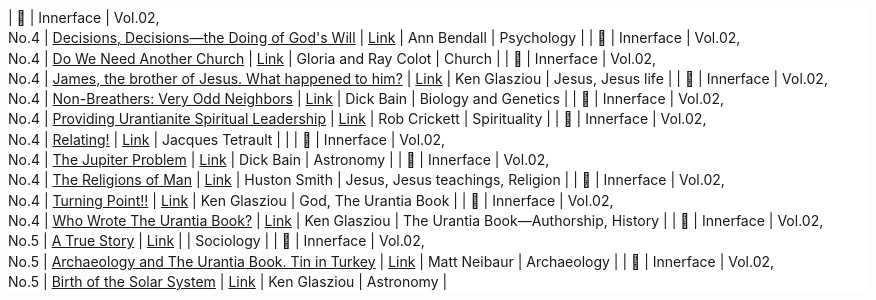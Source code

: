 | :white_square_button:   | Innerface | Vol.02, <br>No.4 | [Decisions, Decisions—the Doing of God's Will](/en/article/Ann_Bendall/Decisions_Decisions_the_Doing_of_Gods_Will)                                                                     | [Link](https://urantia-book.org/archive/newsletters/innerface/vol2_4/page9.html)  | Ann Bendall          | Psychology                                                                                 |
| :white_square_button:   | Innerface | Vol.02, <br>No.4 | [Do We Need Another Church](/en/article/Gloria_and_Ray_Colot/Do_We_Need_Another_Church)                                                                                                | [Link](https://urantia-book.org/archive/newsletters/innerface/vol2_4/page15.html) | Gloria and Ray Colot | Church                                                                                     |
| :white_square_button:   | Innerface | Vol.02, <br>No.4 | [James, the brother of Jesus. What happened to him?](/en/article/Ken_Glasziou/James_the_Brother_of_Jesus_What_happened_to_him)                                                         | [Link](https://urantia-book.org/archive/newsletters/innerface/vol2_4/page8.html)  | Ken Glasziou         | Jesus, Jesus life                                                                          |
| :white_square_button:   | Innerface | Vol.02, <br>No.4 | [Non-Breathers: Very Odd Neighbors](/en/article/Dick_Bain/Very_Odd_Neighbors)                                                                                                          | [Link](https://urantia-book.org/archive/newsletters/innerface/vol2_4/page6.html)  | Dick Bain            | Biology and Genetics                                                                       |
| :white_square_button:   | Innerface | Vol.02, <br>No.4 | [Providing Urantianite Spiritual Leadership](/en/article/Robert_Crickett/Providing_Urantia_nite_Spiritual_Leadership)                                                                  | [Link](https://urantia-book.org/archive/newsletters/innerface/vol2_4/page4.html)  | Rob Crickett         | Spirituality                                                                               |
| :white_square_button:   | Innerface | Vol.02, <br>No.4 | [Relating!](/en/article/Jacques_Tetrault/Relating)                                                                                                                                     | [Link](https://urantia-book.org/archive/newsletters/innerface/vol2_4/page11.html) | Jacques Tetrault     |                                                                                            |
| :white_square_button:   | Innerface | Vol.02, <br>No.4 | [The Jupiter Problem](/en/article/Dick_Bain/The_Jupiter_Problem)                                                                                                                       | [Link](https://urantia-book.org/archive/newsletters/innerface/vol2_4/page17.html) | Dick Bain            | Astronomy                                                                                  |
| :white_square_button:   | Innerface | Vol.02, <br>No.4 | [The Religions of Man](/en/article/Huston_Smith/The_Religions_of_Man)                                                                                                                  | [Link](https://urantia-book.org/archive/newsletters/innerface/vol2_4/page13.html) | Huston Smith         | Jesus, Jesus teachings, Religion                                                           |
| :white_square_button:   | Innerface | Vol.02, <br>No.4 | [Turning Point!!](/en/article/Ken_Glasziou/Turning_Point)                                                                                                                              | [Link](https://urantia-book.org/archive/newsletters/innerface/vol2_4/page16.html) | Ken Glasziou         | God, The Urantia Book                                                                      |
| :white_square_button:   | Innerface | Vol.02, <br>No.4 | [Who Wrote The Urantia Book?](/en/article/Ken_Glasziou/Who_Wrote_The_Urantia_Book)                                                                                                     | [Link](https://urantia-book.org/archive/newsletters/innerface/vol2_4/page2.html)  | Ken Glasziou         | The Urantia Book—Authorship, History                                                       |
| :white_square_button:   | Innerface | Vol.02, <br>No.5 | [A True Story](/en/article/A_True_Story)                                                                                                                                               | [Link](https://urantia-book.org/archive/newsletters/innerface/vol2_5/page9.html)  |                      | Sociology                                                                                  |
| :white_square_button:   | Innerface | Vol.02, <br>No.5 | [Archaeology and The Urantia Book. Tin in Turkey](/en/article/Matt_Neibaur/Archaeology_and_The_Urantia_Book_Tin_in_Turkey)                                                             | [Link](https://urantia-book.org/archive/newsletters/innerface/vol2_5/page19.html) | Matt Neibaur         | Archaeology                                                                                |
| :white_square_button:   | Innerface | Vol.02, <br>No.5 | [Birth of the Solar System](/en/article/Ken_Glasziou/Birth_of_the_Solar_System)                                                                                                        | [Link](https://urantia-book.org/archive/newsletters/innerface/vol2_5/page16.html) | Ken Glasziou         | Astronomy                                                                                  |